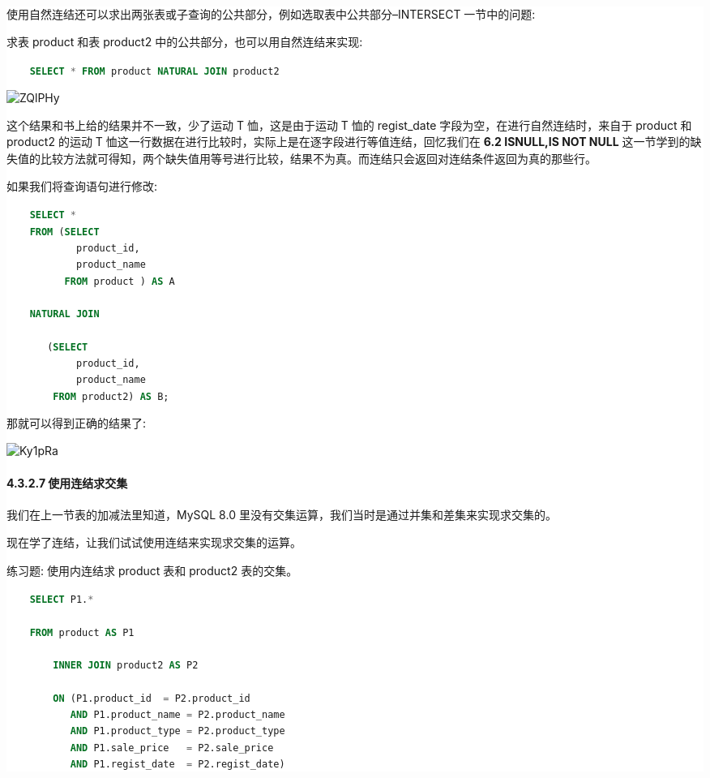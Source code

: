 使用自然连结还可以求出两张表或子查询的公共部分，例如选取表中公共部分–INTERSECT 一节中的问题: 

求表 product 和表 product2 中的公共部分，也可以用自然连结来实现:

```sql
    SELECT * FROM product NATURAL JOIN product2
```

![ZQlPHy](https://upiclw.oss-cn-beijing.aliyuncs.com/uPic/ZQlPHy.jpg)

这个结果和书上给的结果并不一致，少了运动 T 恤，这是由于运动 T 恤的 regist_date 字段为空，在进行自然连结时，来自于 product 和 product2 的运动 T 恤这一行数据在进行比较时，实际上是在逐字段进行等值连结，回忆我们在 **6.2 ISNULL,IS NOT NULL** 这一节学到的缺失值的比较方法就可得知，两个缺失值用等号进行比较，结果不为真。而连结只会返回对连结条件返回为真的那些行。

如果我们将查询语句进行修改:

```sql
    SELECT * 
    FROM (SELECT 
            product_id, 
            product_name
          FROM product ) AS A 
          
    NATURAL JOIN 
    
       (SELECT 
            product_id, 
            product_name 
        FROM product2) AS B;
```

那就可以得到正确的结果了:  

![Ky1pRa](https://upiclw.oss-cn-beijing.aliyuncs.com/uPic/Ky1pRa.jpg)

#### 4.3.2.7 使用连结求交集

我们在上一节表的加减法里知道，MySQL 8.0 里没有交集运算，我们当时是通过并集和差集来实现求交集的。

现在学了连结，让我们试试使用连结来实现求交集的运算。

练习题: 使用内连结求 product 表和 product2 表的交集。

```sql
    SELECT P1.*
    
    FROM product AS P1
    
        INNER JOIN product2 AS P2
        
        ON (P1.product_id  = P2.product_id
           AND P1.product_name = P2.product_name
           AND P1.product_type = P2.product_type
           AND P1.sale_price   = P2.sale_price
           AND P1.regist_date  = P2.regist_date)
```
